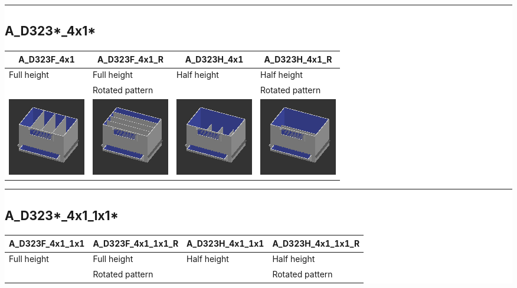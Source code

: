
---
## A_D323*_4x1*
| **A_D323F_4x1** | **A_D323F_4x1_R** | **A_D323H_4x1** | **A_D323H_4x1_R** | 
| --- | --- | --- | --- | 
| Full height | Full height | Half height | Half height | 
|  | Rotated pattern |  | Rotated pattern | 
| ![preview](png/A_D323F_4x1.png) | ![preview](png/A_D323F_4x1_R.png) | ![preview](png/A_D323H_4x1.png) | ![preview](png/A_D323H_4x1_R.png) | 


---
## A_D323*_4x1_1x1*
| **A_D323F_4x1_1x1** | **A_D323F_4x1_1x1_R** | **A_D323H_4x1_1x1** | **A_D323H_4x1_1x1_R** | 
| --- | --- | --- | --- | 
| Full height | Full height | Half height | Half height | 
|  | Rotated pattern |  | Rotated pattern | 